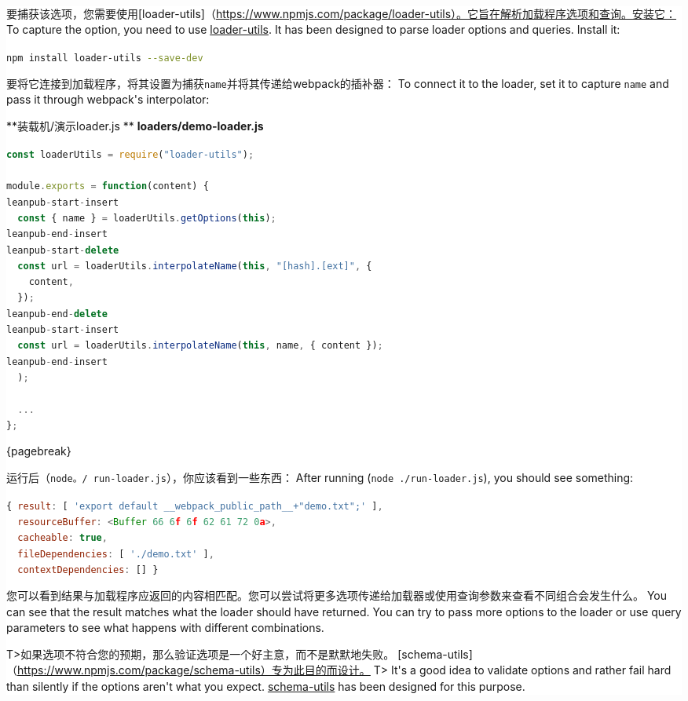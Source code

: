 要捕获该选项，您需要使用[loader-utils]（https://www.npmjs.com/package/loader-utils）。它旨在解析加载程序选项和查询。安装它：
To capture the option, you need to use [loader-utils](https://www.npmjs.com/package/loader-utils). It has been designed to parse loader options and queries. Install it:

```bash
npm install loader-utils --save-dev
```

要将它连接到加载程序，将其设置为捕获`name`并将其传递给webpack的插补器：
To connect it to the loader, set it to capture `name` and pass it through webpack's interpolator:

**装载机/演示loader.js **
**loaders/demo-loader.js**

```javascript
const loaderUtils = require("loader-utils");

module.exports = function(content) {
leanpub-start-insert
  const { name } = loaderUtils.getOptions(this);
leanpub-end-insert
leanpub-start-delete
  const url = loaderUtils.interpolateName(this, "[hash].[ext]", {
    content,
  });
leanpub-end-delete
leanpub-start-insert
  const url = loaderUtils.interpolateName(this, name, { content });
leanpub-end-insert
  );

  ...
};
```

{pagebreak}

运行后（`node。/ run-loader.js`），你应该看到一些东西：
After running (`node ./run-loader.js`), you should see something:

```javascript
{ result: [ 'export default __webpack_public_path__+"demo.txt";' ],
  resourceBuffer: <Buffer 66 6f 6f 62 61 72 0a>,
  cacheable: true,
  fileDependencies: [ './demo.txt' ],
  contextDependencies: [] }
```

您可以看到结果与加载程序应返回的内容相匹配。您可以尝试将更多选项传递给加载器或使用查询参数来查看不同组合会发生什么。
You can see that the result matches what the loader should have returned. You can try to pass more options to the loader or use query parameters to see what happens with different combinations.

T>如果选项不符合您的预期，那么验证选项是一个好主意，而不是默默地失败。 [schema-utils]（https://www.npmjs.com/package/schema-utils）专为此目的而设计。
T> It's a good idea to validate options and rather fail hard than silently if the options aren't what you expect. [schema-utils](https://www.npmjs.com/package/schema-utils) has been designed for this purpose.

